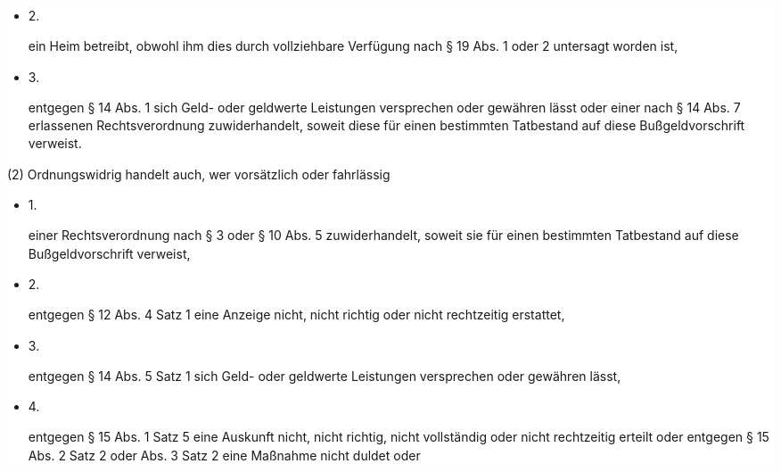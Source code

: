   - 2\.
    
    <div style="">
    
    ein Heim betreibt, obwohl ihm dies durch vollziehbare Verfügung nach
    § 19 Abs. 1 oder 2 untersagt worden ist,
    
    </div>

  - 3\.
    
    <div style="">
    
    entgegen § 14 Abs. 1 sich Geld- oder geldwerte Leistungen
    versprechen oder gewähren lässt oder einer nach § 14 Abs. 7
    erlassenen Rechtsverordnung zuwiderhandelt, soweit diese für einen
    bestimmten Tatbestand auf diese Bußgeldvorschrift verweist.
    
    </div>

</div>

<div class="jurAbsatz">

(2) Ordnungswidrig handelt auch, wer vorsätzlich oder fahrlässig

  - 1\.
    
    <div style="">
    
    einer Rechtsverordnung nach § 3 oder § 10 Abs. 5 zuwiderhandelt,
    soweit sie für einen bestimmten Tatbestand auf diese
    Bußgeldvorschrift verweist,
    
    </div>

  - 2\.
    
    <div style="">
    
    entgegen § 12 Abs. 4 Satz 1 eine Anzeige nicht, nicht richtig oder
    nicht rechtzeitig erstattet,
    
    </div>

  - 3\.
    
    <div style="">
    
    entgegen § 14 Abs. 5 Satz 1 sich Geld- oder geldwerte Leistungen
    versprechen oder gewähren lässt,
    
    </div>

  - 4\.
    
    <div style="">
    
    entgegen § 15 Abs. 1 Satz 5 eine Auskunft nicht, nicht richtig,
    nicht vollständig oder nicht rechtzeitig erteilt oder entgegen § 15
    Abs. 2 Satz 2 oder Abs. 3 Satz 2 eine Maßnahme nicht duldet oder
    
    </div>
